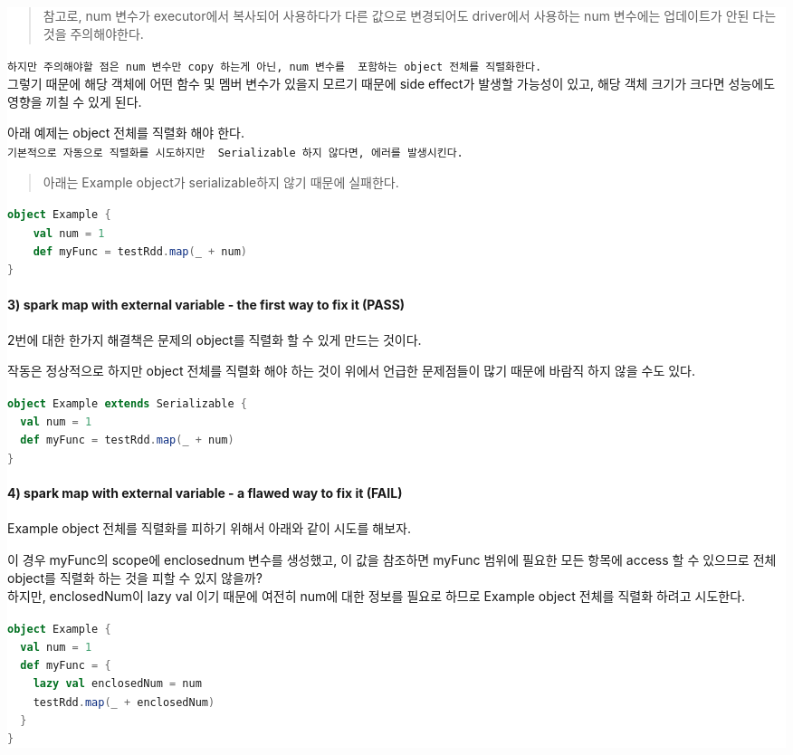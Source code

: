 > 참고로, num 변수가 executor에서 복사되어 사용하다가 다른 값으로 변경되어도
driver에서 사용하는 num 변수에는 업데이트가 안된 다는 것을 주의해야한다.     

`하지만 주의해야할 점은 num 변수만 copy 하는게 아닌, num 변수를 
포함하는 object 전체를 직렬화한다.`      
그렇기 때문에 해당 객체에 어떤 함수 및 멤버 변수가 있을지 모르기 때문에 
side effect가 발생할 가능성이 있고, 해당 객체 크기가 크다면 
성능에도 영향을 끼칠 수 있게 된다.    

아래 예제는 object 전체를 직렬화 해야 한다.     
`기본적으로 자동으로 직렬화를 시도하지만 
Serializable 하지 않다면, 에러를 발생시킨다.`       

> 아래는 Example object가 serializable하지 않기 때문에 실패한다.   

```scala 
object Example {
    val num = 1
    def myFunc = testRdd.map(_ + num)    
}
```


#### 3) spark map with external variable - the first way to fix it (PASS)   

2번에 대한 한가지 해결책은 문제의 object를 직렬화 할 수 있게 만드는 것이다.     

작동은 정상적으로 하지만 object 전체를 직렬화 해야 하는 것이 위에서 언급한 
문제점들이 많기 때문에 바람직 하지 않을 수도 있다.     

```scala 
object Example extends Serializable {
  val num = 1 
  def myFunc = testRdd.map(_ + num)
}
```


#### 4) spark map with external variable - a flawed way to fix it (FAIL)    

Example object 전체를 직렬화를 피하기 위해서 아래와 같이 시도를 해보자.  

이 경우 myFunc의 scope에 enclosednum 변수를 생성했고, 이 값을 
참조하면 myFunc 범위에 필요한 모든 항목에 access 할 수 있으므로 
전체 object를 직렬화 하는 것을 피할 수 있지 않을까?   
하지만, enclosedNum이 lazy val 이기 때문에 여전히 num에 대한 정보를 필요로 
하므로 Example object 전체를 직렬화 하려고 시도한다.   

```scala 
object Example {
  val num = 1
  def myFunc = {
    lazy val enclosedNum = num
    testRdd.map(_ + enclosedNum)
  }
}
```
